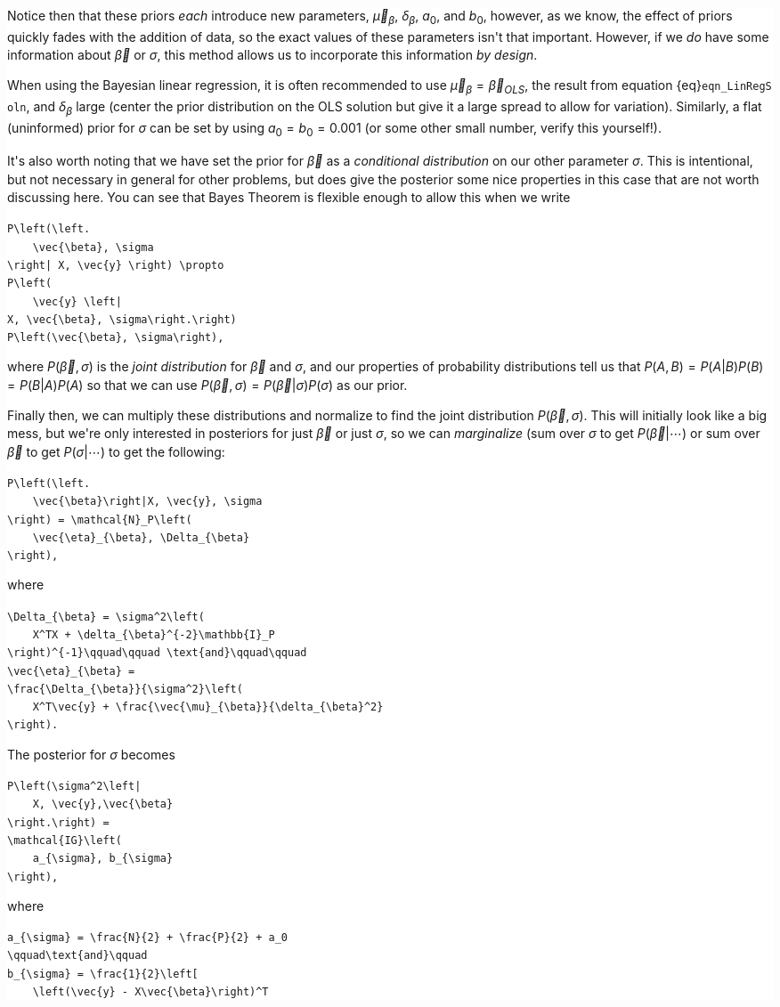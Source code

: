 Notice then that these priors *each* introduce new parameters, $\vec{\mu}_{\beta}$, $\delta_{\beta}$, $a_{0}$, and $b_{0}$, however, as we know, the effect of priors quickly fades with the addition of data, so the exact values of these parameters isn't that important.  However, if we *do* have some information about $\vec{\beta}$ or $\sigma$, this method allows us to incorporate this information *by design*.

When using the Bayesian linear regression, it is often recommended to use $\vec{\mu}_{\beta} = \vec{\beta}_{OLS}$, the result from equation {eq}`eqn_LinRegSoln`, and $\delta_{\beta}$ large (center the prior distribution on the OLS solution but give it a large spread to allow for variation).  Similarly, a flat (uninformed) prior for $\sigma$ can be set by using $a_{0} = b_{0} = 0.001$ (or some other small number, verify this yourself!).

It's also worth noting that we have set the prior for $\vec{\beta}$ as a *conditional distribution* on our other parameter $\sigma$.  This is intentional, but not necessary in general for other problems, but does give the posterior some nice properties in this case that are not worth discussing here.  You can see that Bayes Theorem is flexible enough to allow this when we write
```{math}
P\left(\left.
    \vec{\beta}, \sigma
\right| X, \vec{y} \right) \propto
P\left(
    \vec{y} \left|
X, \vec{\beta}, \sigma\right.\right)
P\left(\vec{\beta}, \sigma\right),
```
where $P\left(\vec{\beta}, \sigma\right)$ is the *joint distribution* for $\vec{\beta}$ and $\sigma$, and our properties of probability distributions tell us that $P(A, B) = P(A|B)P(B) = P(B|A)P(A)$ so that we can use $P\left(\vec{\beta}, \sigma\right) = P\left(\left.\vec{\beta}\right|\sigma\right)P(\sigma)$ as our prior.

Finally then, we can multiply these distributions and normalize to find the joint distribution $P\left(\vec{\beta}, \sigma\right)$.  This will initially look like a big mess, but we're only interested in posteriors for just $\vec{\beta}$ or just $\sigma$, so we can *marginalize* (sum over $\sigma$ to get $P\left(\vec{\beta}|\cdots\right)$ or sum over $\vec{\beta}$ to get $P(\sigma|\cdots)$ to get the following:
```{math}
P\left(\left.
    \vec{\beta}\right|X, \vec{y}, \sigma
\right) = \mathcal{N}_P\left(
    \vec{\eta}_{\beta}, \Delta_{\beta}
\right),
```
where
```{math}
\Delta_{\beta} = \sigma^2\left(
    X^TX + \delta_{\beta}^{-2}\mathbb{I}_P
\right)^{-1}\qquad\qquad \text{and}\qquad\qquad
\vec{\eta}_{\beta} =
\frac{\Delta_{\beta}}{\sigma^2}\left(
    X^T\vec{y} + \frac{\vec{\mu}_{\beta}}{\delta_{\beta}^2}
\right).
```
The posterior for $\sigma$ becomes
```{math}
P\left(\sigma^2\left|
    X, \vec{y},\vec{\beta}
\right.\right) = 
\mathcal{IG}\left(
    a_{\sigma}, b_{\sigma}
\right),
```
where 
```{math}
a_{\sigma} = \frac{N}{2} + \frac{P}{2} + a_0
\qquad\text{and}\qquad
b_{\sigma} = \frac{1}{2}\left[
    \left(\vec{y} - X\vec{\beta}\right)^T
```